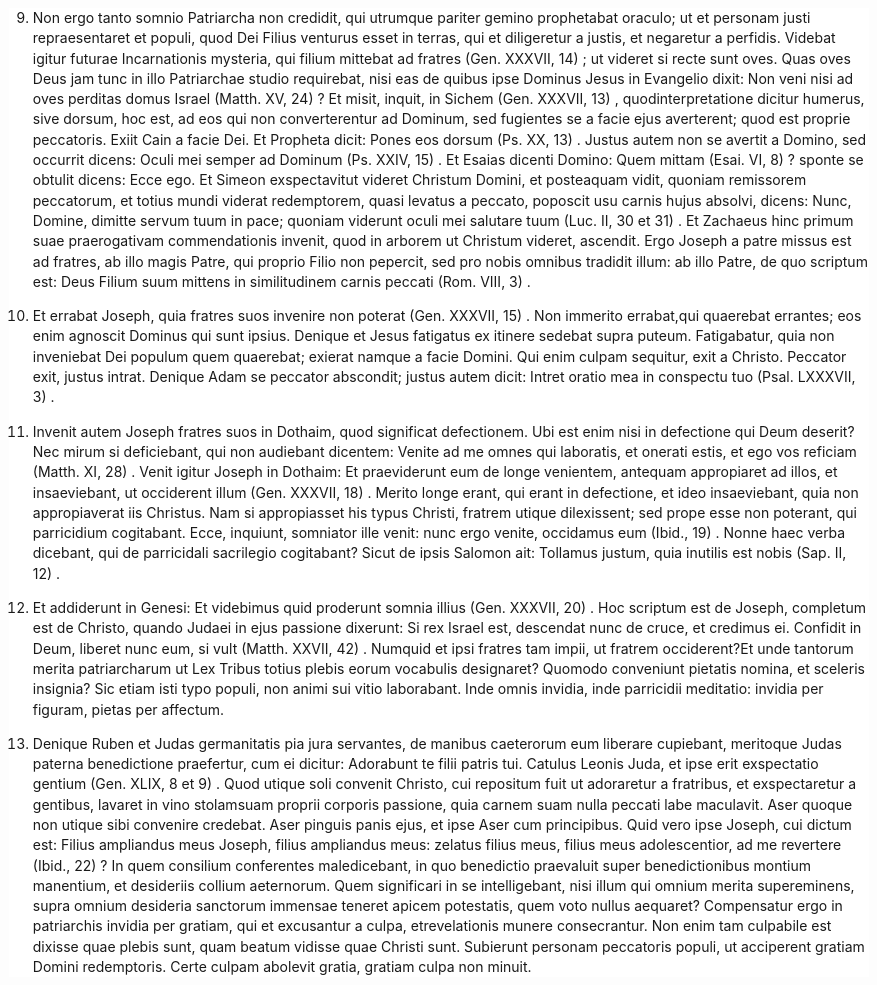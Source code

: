 9. Non ergo tanto somnio Patriarcha non credidit, qui utrumque pariter gemino prophetabat oraculo; ut et personam justi repraesentaret et populi, quod Dei Filius venturus esset in terras, qui et diligeretur a justis, et negaretur a perfidis. Videbat igitur futurae Incarnationis mysteria, qui filium mittebat ad fratres  (Gen. XXXVII, 14) ; ut videret si recte sunt oves. Quas oves Deus jam tunc in illo Patriarchae studio requirebat, nisi eas de quibus ipse Dominus Jesus in Evangelio dixit: Non veni nisi ad oves perditas domus Israel  (Matth. XV, 24) ?  Et misit, inquit, in Sichem  (Gen. XXXVII, 13) , quodinterpretatione dicitur humerus, sive dorsum, hoc est, ad eos qui non converterentur ad Dominum, sed fugientes se a facie ejus averterent; quod est proprie peccatoris. Exiit Cain a facie Dei. Et Propheta dicit: Pones eos dorsum  (Ps. XX, 13) . Justus autem non se avertit a Domino, sed occurrit dicens: Oculi mei semper ad Dominum  (Ps. XXIV, 15) . Et Esaias dicenti Domino: Quem mittam  (Esai. VI, 8) ? sponte se obtulit dicens: Ecce ego. Et Simeon exspectavitut videret Christum Domini, et posteaquam vidit, quoniam remissorem peccatorum, et totius mundi viderat redemptorem, quasi levatus a peccato, poposcit usu carnis hujus absolvi, dicens: Nunc, Domine, dimitte servum tuum in pace; quoniam viderunt oculi mei salutare tuum  (Luc. II, 30 et 31) . Et Zachaeus hinc primum suae praerogativam commendationis invenit, quod in arborem ut Christum videret, ascendit. Ergo Joseph a patre missus est ad fratres, ab illo magis Patre, qui proprio Filio non pepercit, sed pro nobis omnibus tradidit illum: ab illo Patre, de quo scriptum est: Deus Filium suum mittens in similitudinem carnis peccati  (Rom. VIII, 3) .

10. Et errabat Joseph, quia fratres suos invenire non poterat  (Gen. XXXVII, 15) . Non immerito errabat,qui quaerebat errantes; eos enim agnoscit Dominus qui sunt ipsius. Denique et Jesus fatigatus ex itinere sedebat supra puteum. Fatigabatur, quia non inveniebat Dei populum quem quaerebat; exierat namque a facie Domini. Qui enim culpam sequitur, exit a Christo. Peccator exit, justus intrat. Denique Adam se peccator abscondit; justus autem dicit: Intret oratio mea in conspectu tuo  (Psal. LXXXVII, 3) .

11. Invenit autem Joseph fratres suos in Dothaim, quod significat defectionem. Ubi est enim nisi in defectione qui Deum deserit? Nec mirum si deficiebant, qui non audiebant dicentem: Venite ad me omnes qui laboratis, et onerati estis, et ego vos reficiam  (Matth. XI, 28) . Venit igitur Joseph in Dothaim: Et praeviderunt eum de longe venientem, antequam  appropiaret ad illos, et insaeviebant, ut occiderent illum  (Gen. XXXVII, 18) . Merito longe erant, qui erant in defectione, et ideo insaeviebant, quia non appropiaverat iis Christus. Nam si appropiasset his typus   Christi, fratrem utique dilexissent; sed prope esse non poterant, qui parricidium cogitabant.  Ecce, inquiunt, somniator ille venit: nunc ergo venite, occidamus eum  (Ibid., 19) . Nonne haec verba dicebant, qui de parricidali sacrilegio cogitabant? Sicut de ipsis Salomon ait: Tollamus justum, quia inutilis est nobis  (Sap. II, 12) .

12. Et addiderunt in Genesi: Et videbimus quid proderunt somnia illius  (Gen. XXXVII, 20) . Hoc scriptum est de Joseph, completum est de Christo, quando Judaei in ejus passione dixerunt: Si rex Israel est,  descendat nunc de cruce, et credimus ei. Confidit in Deum, liberet nunc eum, si vult  (Matth. XXVII, 42) . Numquid et ipsi fratres tam impii, ut fratrem occiderent?Et unde tantorum merita patriarcharum ut Lex Tribus totius plebis eorum vocabulis designaret? Quomodo conveniunt pietatis nomina, et sceleris insignia? Sic etiam isti typo populi, non animi sui vitio laborabant. Inde omnis invidia, inde parricidii meditatio: invidia per figuram, pietas per affectum.

13. Denique Ruben et Judas germanitatis pia jura servantes, de manibus caeterorum eum liberare cupiebant, meritoque Judas paterna benedictione praefertur, cum ei dicitur: Adorabunt te filii patris tui. Catulus Leonis Juda, et ipse erit exspectatio gentium  (Gen. XLIX, 8 et 9) . Quod utique soli convenit Christo, cui repositum fuit ut adoraretur a fratribus, et exspectaretur a gentibus, lavaret in vino stolamsuam proprii corporis passione, quia carnem suam nulla peccati labe maculavit. Aser quoque non utique sibi convenire credebat. Aser pinguis panis ejus, et ipse Aser cum principibus. Quid vero ipse Joseph, cui dictum est: Filius ampliandus meus Joseph, filius ampliandus meus: zelatus filius meus, filius meus adolescentior, ad me revertere  (Ibid., 22) ? In quem consilium conferentes maledicebant, in quo benedictio praevaluit super benedictionibus montium manentium, et desideriis collium aeternorum. Quem significari in se intelligebant, nisi illum qui omnium merita supereminens, supra omnium desideria sanctorum immensae teneret apicem potestatis, quem voto nullus aequaret? Compensatur ergo in patriarchis invidia per gratiam, qui et excusantur a culpa, etrevelationis munere consecrantur. Non enim tam culpabile est dixisse quae plebis sunt, quam beatum vidisse quae Christi sunt. Subierunt personam peccatoris populi, ut acciperent gratiam Domini redemptoris. Certe culpam abolevit gratia, gratiam culpa non minuit.
